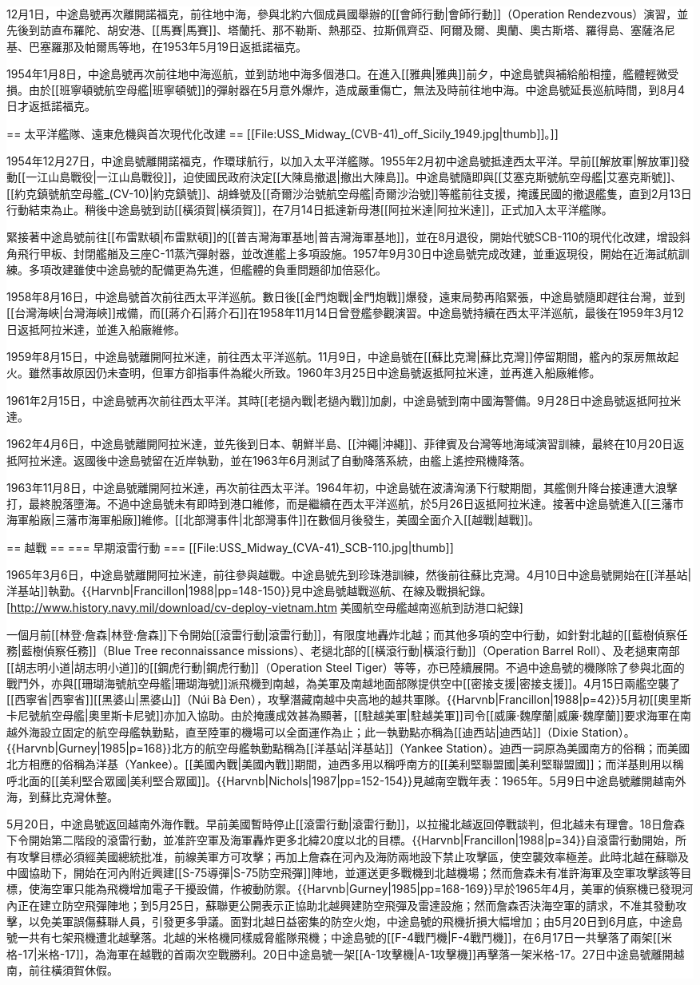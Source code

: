 12月1日，中途島號再次離開諾福克，前往地中海，參與北約六個成員國舉辦的[[會師行動|會師行動]]（Operation Rendezvous）演習，並先後到訪直布羅陀、胡安港、[[馬賽|馬賽]]、塔蘭托、那不勒斯、熱那亞、拉斯佩齊亞、阿爾及爾、奧蘭、奧古斯塔、羅得島、塞薩洛尼基、巴塞羅那及帕爾馬等地，在1953年5月19日返抵諾福克。<ref name=VETHIST/><ref name=DEPLOGO1/>

1954年1月8日，中途島號再次前往地中海巡航，並到訪地中海多個港口。在進入[[雅典|雅典]]前夕，中途島號與補給船相撞，艦體輕微受損。由於[[班寧頓號航空母艦|班寧頓號]]的彈射器在5月意外爆炸，造成嚴重傷亡，無法及時前往地中海。中途島號延長巡航時間，到8月4日才返抵諾福克。<ref name=VETHIST/><ref name=DEPLOGO1/>

== 太平洋艦隊、遠東危機與首次現代化改建 ==
[[File:USS_Midway_(CVB-41)_off_Sicily_1949.jpg|thumb]]。]]

1954年12月27日，中途島號離開諾福克，作環球航行，以加入太平洋艦隊。1955年2月初中途島號抵達西太平洋。早前[[解放軍|解放軍]]發動[[一江山島戰役|一江山島戰役]]，迫使國民政府決定[[大陳島撤退|撤出大陳島]]。中途島號隨即與[[艾塞克斯號航空母艦|艾塞克斯號]]、[[約克鎮號航空母艦_(CV-10)|約克鎮號]]、胡蜂號及[[奇爾沙治號航空母艦|奇爾沙治號]]等艦前往支援，掩護民國的撤退艦隻，直到2月13日行動結束為止。稍後中途島號到訪[[橫須賀|橫須賀]]，在7月14日抵達新母港[[阿拉米達|阿拉米達]]，正式加入太平洋艦隊。<ref name=VETHIST/><ref name=DEPLOGO1/>

緊接著中途島號前往[[布雷默頓|布雷默頓]]的[[普吉灣海軍基地|普吉灣海軍基地]]，並在8月退役，開始代號SCB-110的現代化改建，增設斜角飛行甲板、封閉艦艏及三座C-11蒸汽彈射器，並改進艦上多項設施。1957年9月30日中途島號完成改建，並重返現役，開始在近海試航訓練。多項改建雖使中途島號的配備更為先進，但艦體的負重問題卻加倍惡化。<ref name=VETHIST/><ref name=DEPLOGO1/>

1958年8月16日，中途島號首次前往西太平洋巡航。數日後[[金門炮戰|金門炮戰]]爆發，遠東局勢再陷緊張，中途島號隨即趕往台灣，並到[[台灣海峽|台灣海峽]]戒備，而[[蔣介石|蔣介石]]在1958年11月14日曾登艦參觀演習。中途島號持續在西太平洋巡航，最後在1959年3月12日返抵阿拉米達，並進入船廠維修。<ref name=VETHIST/><ref name=DEPLOGO1/>

1959年8月15日，中途島號離開阿拉米達，前往西太平洋巡航。11月9日，中途島號在[[蘇比克灣|蘇比克灣]]停留期間，艦內的泵房無故起火。雖然事故原因仍未查明，但軍方卻指事件為縱火所致。1960年3月25日中途島號返抵阿拉米達，並再進入船廠維修。<ref name=VETHIST/><ref name=DEPLOGO1/>

1961年2月15日，中途島號再次前往西太平洋。其時[[老撾內戰|老撾內戰]]加劇，中途島號到南中國海警備。9月28日中途島號返抵阿拉米達。<ref name=VETHIST/><ref name=DEPLOGO1/>

1962年4月6日，中途島號離開阿拉米達，並先後到日本、朝鮮半島、[[沖繩|沖繩]]、菲律賓及台灣等地海域演習訓練，最終在10月20日返抵阿拉米達。返國後中途島號留在近岸執勤，並在1963年6月測試了自動降落系統，由艦上遙控飛機降落。<ref name=VETHIST/><ref name=DEPLOGO1/>

1963年11月8日，中途島號離開阿拉米達，再次前往西太平洋。1964年初，中途島號在波濤洶湧下行駛期間，其艦側升降台接連遭大浪擊打，最終脫落墮海。不過中途島號未有即時到港口維修，而是繼續在西太平洋巡航，於5月26日返抵阿拉米達。接著中途島號進入[[三藩市海軍船廠|三藩市海軍船廠]]維修。[[北部灣事件|北部灣事件]]在數個月後發生，美國全面介入[[越戰|越戰]]。<ref name=VETHIST/><ref name=DEPLOGO1/>

== 越戰 ==
=== 早期滾雷行動 ===
[[File:USS_Midway_(CVA-41)_SCB-110.jpg|thumb]]

1965年3月6日，中途島號離開阿拉米達，前往參與越戰。中途島號先到珍珠港訓練，然後前往蘇比克灣。4月10日中途島號開始在[[洋基站|洋基站]]執勤。<ref name=VETHIST/><ref name=DEPLOGO1/><ref name=YACHTMID>{{Harvnb|Francillon|1988|pp=148-150}}見中途島號越戰巡航、在線及戰損紀錄。</ref><ref name=NMILPORT>[http://www.history.navy.mil/download/cv-deploy-vietnam.htm 美國航空母艦越南巡航到訪港口紀錄]</ref>

一個月前[[林登·詹森|林登·詹森]]下令開始[[滾雷行動|滾雷行動]]，有限度地轟炸北越；而其他多項的空中行動，如針對北越的[[藍樹偵察任務|藍樹偵察任務]]（Blue Tree reconnaissance missions）、老撾北部的[[橫滾行動|橫滾行動]]（Operation Barrel Roll）、及老撾東南部[[胡志明小道|胡志明小道]]的[[鋼虎行動|鋼虎行動]]（Operation Steel Tiger）等等，亦已陸續展開。不過中途島號的機隊除了參與北面的戰鬥外，亦與[[珊瑚海號航空母艦|珊瑚海號]]派飛機到南越，為美軍及南越地面部隊提供空中[[密接支援|密接支援]]。4月15日兩艦空襲了[[西寧省|西寧省]][[黑婆山|黑婆山]]（Núi Bà Đen），攻擊潛藏南越中央高地的越共軍隊。<ref>{{Harvnb|Francillon|1988|p=42}}</ref>5月初[[奧里斯卡尼號航空母艦|奧里斯卡尼號]]亦加入協助。由於掩護成效甚為顯著，[[駐越美軍|駐越美軍]]司令[[威廉·魏摩蘭|威廉·魏摩蘭]]要求海軍在南越外海設立固定的航空母艦執勤點，直至陸軍的機場可以全面運作為止；此一執勤點亦稱為[[迪西站|迪西站]]（Dixie Station）。<ref name=TF77P168>{{Harvnb|Gurney|1985|p=168}}北方的航空母艦執勤點稱為[[洋基站|洋基站]]（Yankee Station）。迪西一詞原為美國南方的俗稱；而美國北方相應的俗稱為洋基（Yankee）。[[美國內戰|美國內戰]]期間，迪西多用以稱呼南方的[[美利堅聯盟國|美利堅聯盟國]]；而洋基則用以稱呼北面的[[美利堅合眾國|美利堅合眾國]]。</ref><ref name=YANKEE1965>{{Harvnb|Nichols|1987|pp=152-154}}見越南空戰年表：1965年。</ref><ref name= TF77P168/>5月9日中途島號離開越南外海，到蘇比克灣休整。<ref name=YACHTMID/><ref name=NMILPORT/>

5月20日，中途島號返回越南外海作戰。早前美國暫時停止[[滾雷行動|滾雷行動]]，以拉攏北越返回停戰談判，但北越未有理會。18日詹森下令開始第二階段的滾雷行動，並准許空軍及海軍轟炸更多北緯20度以北的目標。<ref name=YANKEE1965/><ref>{{Harvnb|Francillon|1988|p=34}}自滾雷行動開始，所有攻擊目標必須經美國總統批准，前線美軍方可攻擊；再加上詹森在河內及海防兩地設下禁止攻擊區，使空襲效率極差。</ref>此時北越在蘇聯及中國協助下，開始在河內附近興建[[S-75導彈|S-75防空飛彈]]陣地，並運送更多戰機到北越機場；然而詹森未有准許海軍及空軍攻擊該等目標，使海空軍只能為飛機增加電子干擾設備，作被動防禦。<ref>{{Harvnb|Gurney|1985|pp=168-169}}早於1965年4月，美軍的偵察機已發現河內正在建立防空飛彈陣地；到5月25日，蘇聯更公開表示正協助北越興建防空飛彈及雷達設施；然而詹森否決海空軍的請求，不准其發動攻擊，以免美軍誤傷蘇聯人員，引發更多爭議。</ref>面對北越日益密集的防空火炮，中途島號的飛機折損大幅增加；由5月20日到6月底，中途島號一共有七架飛機遭北越擊落。北越的米格機同樣威脅艦隊飛機；中途島號的[[F-4戰鬥機|F-4戰鬥機]]，在6月17日一共擊落了兩架[[米格-17|米格-17]]，為海軍在越戰的首兩次空戰勝利。20日中途島號一架[[A-1攻擊機|A-1攻擊機]]再擊落一架米格-17。27日中途島號離開越南，前往橫須賀休假。<ref name=YACHTMID/><ref name=NMILPORT/>
